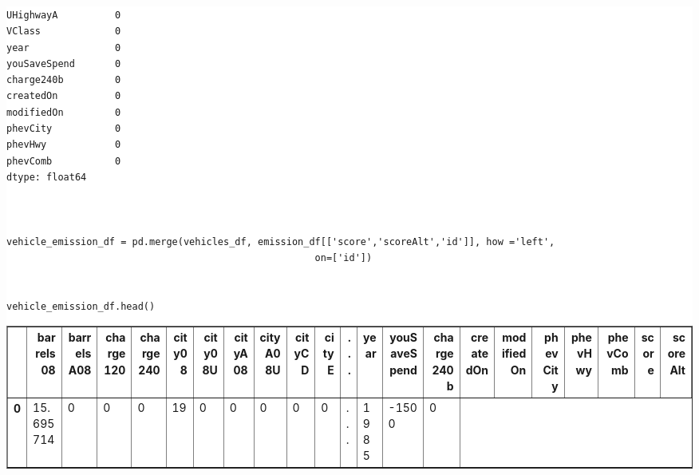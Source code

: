     UHighwayA          0
    VClass             0
    year               0
    youSaveSpend       0
    charge240b         0
    createdOn          0
    modifiedOn         0
    phevCity           0
    phevHwy            0
    phevComb           0
    dtype: float64
    


    vehicle_emission_df = pd.merge(vehicles_df, emission_df[['score','scoreAlt','id']], how ='left', 
                                                          on=['id'])


    vehicle_emission_df.head()




<div>
<table border="1" class="dataframe">
  <thead>
    <tr style="text-align: right;">
      <th></th>
      <th>barrels08</th>
      <th>barrelsA08</th>
      <th>charge120</th>
      <th>charge240</th>
      <th>city08</th>
      <th>city08U</th>
      <th>cityA08</th>
      <th>cityA08U</th>
      <th>cityCD</th>
      <th>cityE</th>
      <th>...</th>
      <th>year</th>
      <th>youSaveSpend</th>
      <th>charge240b</th>
      <th>createdOn</th>
      <th>modifiedOn</th>
      <th>phevCity</th>
      <th>phevHwy</th>
      <th>phevComb</th>
      <th>score</th>
      <th>scoreAlt</th>
    </tr>
  </thead>
  <tbody>
    <tr>
      <th>0</th>
      <td>15.695714</td>
      <td>0</td>
      <td>0</td>
      <td>0</td>
      <td>19</td>
      <td>0</td>
      <td>0</td>
      <td>0</td>
      <td>0</td>
      <td>0</td>
      <td>...</td>
      <td>1985</td>
      <td>-1500</td>
      <td>0</td>
